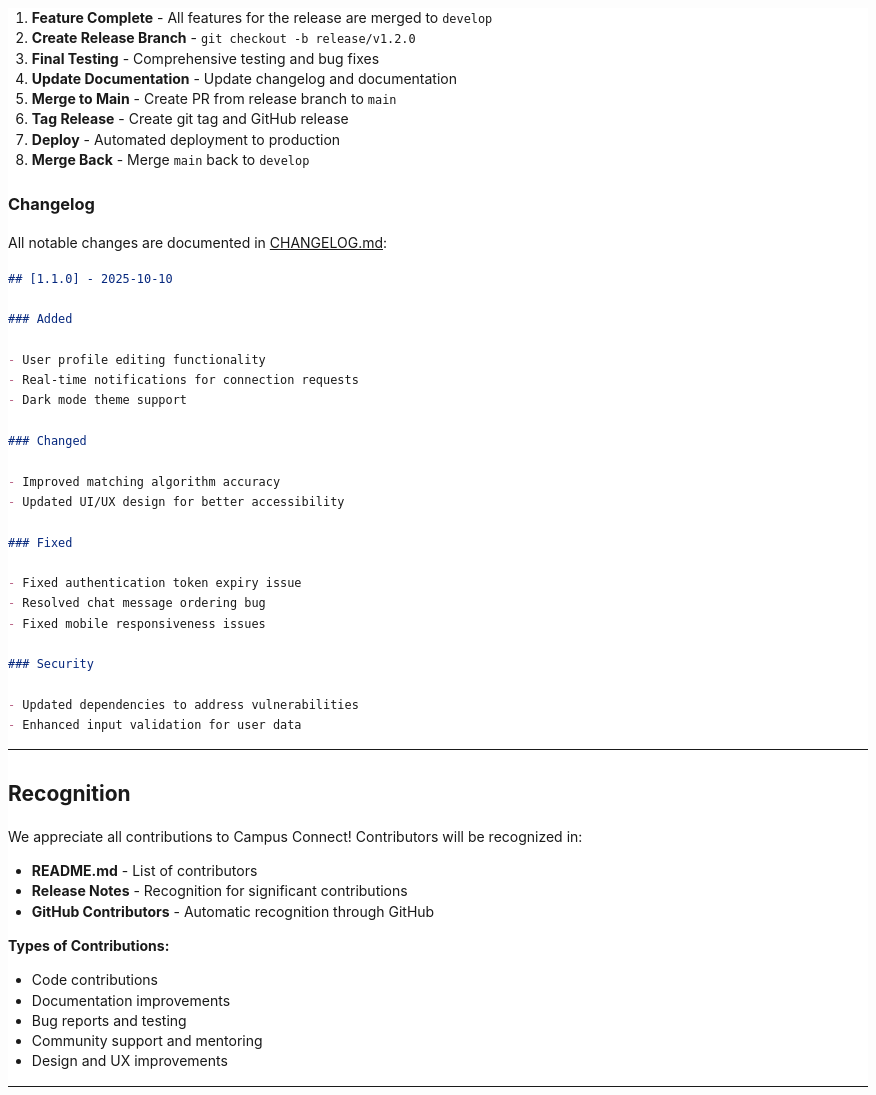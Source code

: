 1. **Feature Complete** - All features for the release are merged to `develop`
2. **Create Release Branch** - `git checkout -b release/v1.2.0`
3. **Final Testing** - Comprehensive testing and bug fixes
4. **Update Documentation** - Update changelog and documentation
5. **Merge to Main** - Create PR from release branch to `main`
6. **Tag Release** - Create git tag and GitHub release
7. **Deploy** - Automated deployment to production
8. **Merge Back** - Merge `main` back to `develop`

### Changelog

All notable changes are documented in [CHANGELOG.md](../CHANGELOG.md):

```markdown
## [1.1.0] - 2025-10-10

### Added

- User profile editing functionality
- Real-time notifications for connection requests
- Dark mode theme support

### Changed

- Improved matching algorithm accuracy
- Updated UI/UX design for better accessibility

### Fixed

- Fixed authentication token expiry issue
- Resolved chat message ordering bug
- Fixed mobile responsiveness issues

### Security

- Updated dependencies to address vulnerabilities
- Enhanced input validation for user data
```

---

## Recognition

We appreciate all contributions to Campus Connect! Contributors will be recognized in:

- **README.md** - List of contributors
- **Release Notes** - Recognition for significant contributions
- **GitHub Contributors** - Automatic recognition through GitHub

**Types of Contributions:**

- Code contributions
- Documentation improvements
- Bug reports and testing
- Community support and mentoring
- Design and UX improvements

---